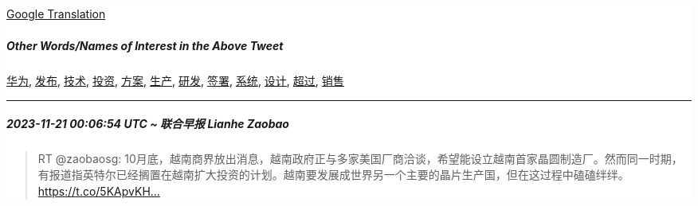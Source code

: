 [Google Translation](https://translate.google.com/?hi=en&tab=TT&sl=zh-CN&tl=en&op=translate&text=RT+%40zaobaosg%3A+%E5%B8%82%E5%9C%BA%E5%A4%9A%E6%97%A5%E4%BC%A0%E5%87%BA%E5%8D%8E%E4%B8%BA%E8%81%94%E6%89%8B%E9%95%BF%E5%AE%89%E6%B1%BD%E8%BD%A6%E7%9A%84%E6%B6%88%E6%81%AF%E5%90%8E%EF%BC%8C%E9%87%8D%E5%BA%86%E9%95%BF%E5%AE%89%E6%B1%BD%E8%BD%A6%E6%98%9F%E6%9C%9F%E5%A4%A9%E5%8F%91%E5%B8%83%E5%85%AC%E5%91%8A%E7%A7%B0%EF%BC%8C%E6%98%9F%E6%9C%9F%E5%85%AD%E4%B8%8E%E5%8D%8E%E4%B8%BA%E6%8A%80%E6%9C%AF%E6%9C%89%E9%99%90%E5%85%AC%E5%8F%B8%E7%AD%BE%E7%BD%B2%E4%BA%86%E3%80%8A%E6%8A%95%E8%B5%84%E5%90%88%E4%BD%9C%E5%A4%87%E5%BF%98%E5%BD%95%E3%80%8B%E3%80%82%E5%8D%8E%E4%B8%BA%E6%8B%9F%E8%AE%BE%E7%AB%8B%E4%B8%80%E5%AE%B6%E4%BB%8E%E4%BA%8B%E6%B1%BD%E8%BD%A6%E6%99%BA%E8%83%BD%E7%B3%BB%E7%BB%9F%E5%8F%8A%E9%83%A8%E4%BB%B6%E8%A7%A3%E5%86%B3%E6%96%B9%E6%A1%88%E7%A0%94%E5%8F%91%E3%80%81%E8%AE%BE%E8%AE%A1%E3%80%81%E7%94%9F%E4%BA%A7%E3%80%81%E9%94%80%E5%94%AE%E5%92%8C%E6%9C%8D%E5%8A%A1%E7%9A%84%E5%85%AC%E5%8F%B8%EF%BC%8C%E9%95%BF%E5%AE%89%E6%B1%BD%E8%BD%A6%E5%8F%8A%E5%85%B6%E5%85%B3%E8%81%94%E6%96%B9%E6%8B%9F%E5%87%BA%E8%B5%84%E8%8E%B7%E5%8F%96%E7%9B%AE%E6%A0%87%E5%85%AC%E5%8F%B8%E8%82%A1%E6%9D%83%EF%BC%8C%E6%AF%94%E4%BE%8B%E4%B8%8D%E8%B6%85%E8%BF%87%E2%80%A6)
##### Other Words/Names of Interest in the Above Tweet
[华为](华为.md), [发布](发布.md), [技术](技术.md), [投资](投资.md), [方案](方案.md), [生产](生产.md), [研发](研发.md), [签署](签署.md), [系统](系统.md), [设计](设计.md), [超过](超过.md), [销售](销售.md)
___
##### 2023-11-21 00:06:54 UTC ~ 联合早报 Lianhe Zaobao
> RT @zaobaosg: 10月底，越南商界放出消息，越南政府正与多家美国厂商洽谈，希望能设立越南首家晶圆制造厂。然而同一时期，有报道指英特尔已经搁置在越南扩大投资的计划。越南要发展成世界另一个主要的晶片生产国，但在这过程中磕磕绊绊。https://t.co/5KApvKH…

